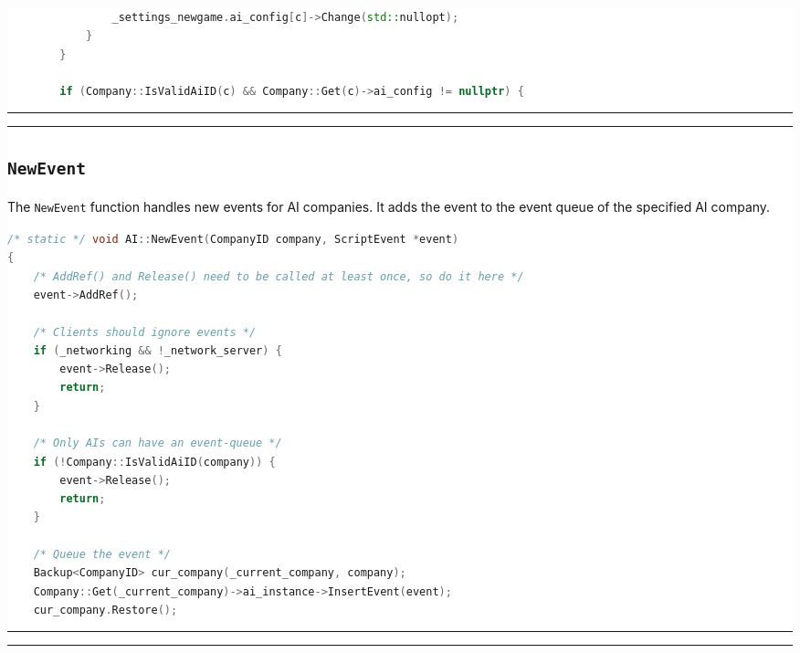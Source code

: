 ```c++
				_settings_newgame.ai_config[c]->Change(std::nullopt);
			}
		}

		if (Company::IsValidAiID(c) && Company::Get(c)->ai_config != nullptr) {
```

---

</SwmSnippet>

<SwmSnippet path="/src/ai/ai_core.cpp" line="243">

---

## <SwmToken path="src/ai/ai_core.cpp" pos="243:10:10" line-data="/* static */ void AI::NewEvent(CompanyID company, ScriptEvent *event)">`NewEvent`</SwmToken>

The <SwmToken path="src/ai/ai_core.cpp" pos="243:10:10" line-data="/* static */ void AI::NewEvent(CompanyID company, ScriptEvent *event)">`NewEvent`</SwmToken> function handles new events for AI companies. It adds the event to the event queue of the specified AI company.

```c++
/* static */ void AI::NewEvent(CompanyID company, ScriptEvent *event)
{
	/* AddRef() and Release() need to be called at least once, so do it here */
	event->AddRef();

	/* Clients should ignore events */
	if (_networking && !_network_server) {
		event->Release();
		return;
	}

	/* Only AIs can have an event-queue */
	if (!Company::IsValidAiID(company)) {
		event->Release();
		return;
	}

	/* Queue the event */
	Backup<CompanyID> cur_company(_current_company, company);
	Company::Get(_current_company)->ai_instance->InsertEvent(event);
	cur_company.Restore();
```

---

</SwmSnippet>

<SwmSnippet path="/src/ai/ai_core.cpp" line="335">

---
